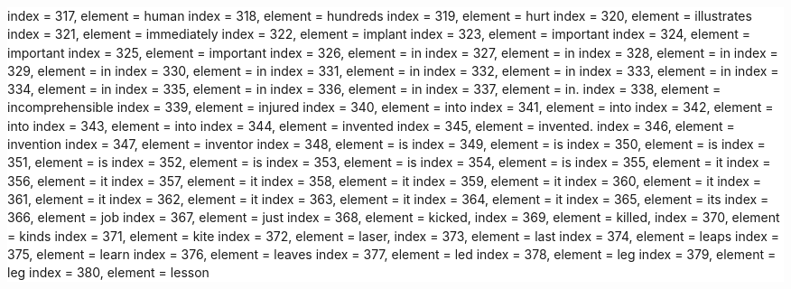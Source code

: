 index = 317, element = human
index = 318, element = hundreds
index = 319, element = hurt
index = 320, element = illustrates
index = 321, element = immediately
index = 322, element = implant
index = 323, element = important
index = 324, element = important
index = 325, element = important
index = 326, element = in
index = 327, element = in
index = 328, element = in
index = 329, element = in
index = 330, element = in
index = 331, element = in
index = 332, element = in
index = 333, element = in
index = 334, element = in
index = 335, element = in
index = 336, element = in
index = 337, element = in.
index = 338, element = incomprehensible
index = 339, element = injured
index = 340, element = into
index = 341, element = into
index = 342, element = into
index = 343, element = into
index = 344, element = invented
index = 345, element = invented.
index = 346, element = invention
index = 347, element = inventor
index = 348, element = is
index = 349, element = is
index = 350, element = is
index = 351, element = is
index = 352, element = is
index = 353, element = is
index = 354, element = is
index = 355, element = it
index = 356, element = it
index = 357, element = it
index = 358, element = it
index = 359, element = it
index = 360, element = it
index = 361, element = it
index = 362, element = it
index = 363, element = it
index = 364, element = it
index = 365, element = its
index = 366, element = job
index = 367, element = just
index = 368, element = kicked,
index = 369, element = killed,
index = 370, element = kinds
index = 371, element = kite
index = 372, element = laser,
index = 373, element = last
index = 374, element = leaps
index = 375, element = learn
index = 376, element = leaves
index = 377, element = led
index = 378, element = leg
index = 379, element = leg
index = 380, element = lesson